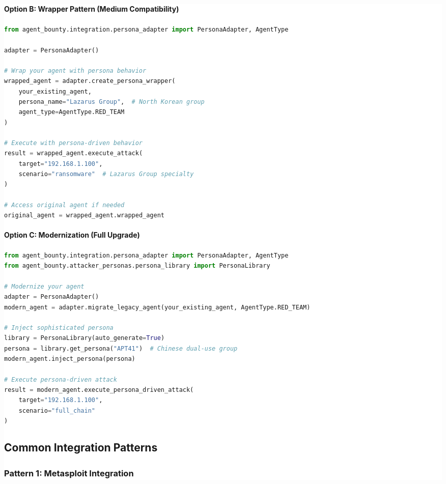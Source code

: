 ```python
```

#### Option B: Wrapper Pattern (Medium Compatibility)

```python
from agent_bounty.integration.persona_adapter import PersonaAdapter, AgentType

adapter = PersonaAdapter()

# Wrap your agent with persona behavior
wrapped_agent = adapter.create_persona_wrapper(
    your_existing_agent,
    persona_name="Lazarus Group",  # North Korean group
    agent_type=AgentType.RED_TEAM
)

# Execute with persona-driven behavior
result = wrapped_agent.execute_attack(
    target="192.168.1.100",
    scenario="ransomware"  # Lazarus Group specialty
)

# Access original agent if needed
original_agent = wrapped_agent.wrapped_agent
```

#### Option C: Modernization (Full Upgrade)

```python
from agent_bounty.integration.persona_adapter import PersonaAdapter, AgentType
from agent_bounty.attacker_personas.persona_library import PersonaLibrary

# Modernize your agent
adapter = PersonaAdapter()
modern_agent = adapter.migrate_legacy_agent(your_existing_agent, AgentType.RED_TEAM)

# Inject sophisticated persona
library = PersonaLibrary(auto_generate=True)
persona = library.get_persona("APT41")  # Chinese dual-use group
modern_agent.inject_persona(persona)

# Execute persona-driven attack
result = modern_agent.execute_persona_driven_attack(
    target="192.168.1.100",
    scenario="full_chain"
)
```

## Common Integration Patterns

### Pattern 1: Metasploit Integration
